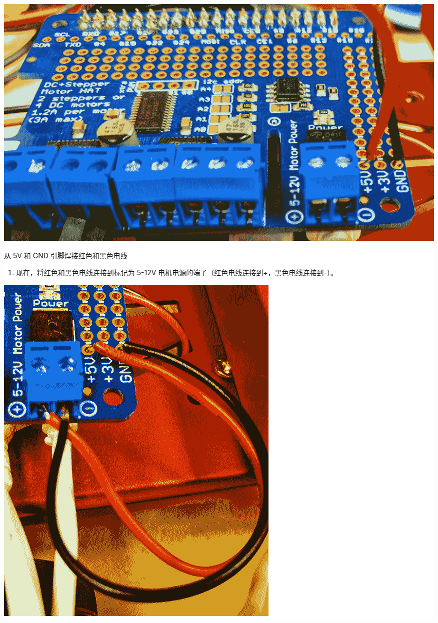 ![图片](img/image_09_022.png)

从 5V 和 GND 引脚焊接红色和黑色电线

1.  现在，将红色和黑色电线连接到标记为 5-12V 电机电源的端子（红色电线连接到+，黑色电线连接到-）。

![图片](img/image_09_023.png)

